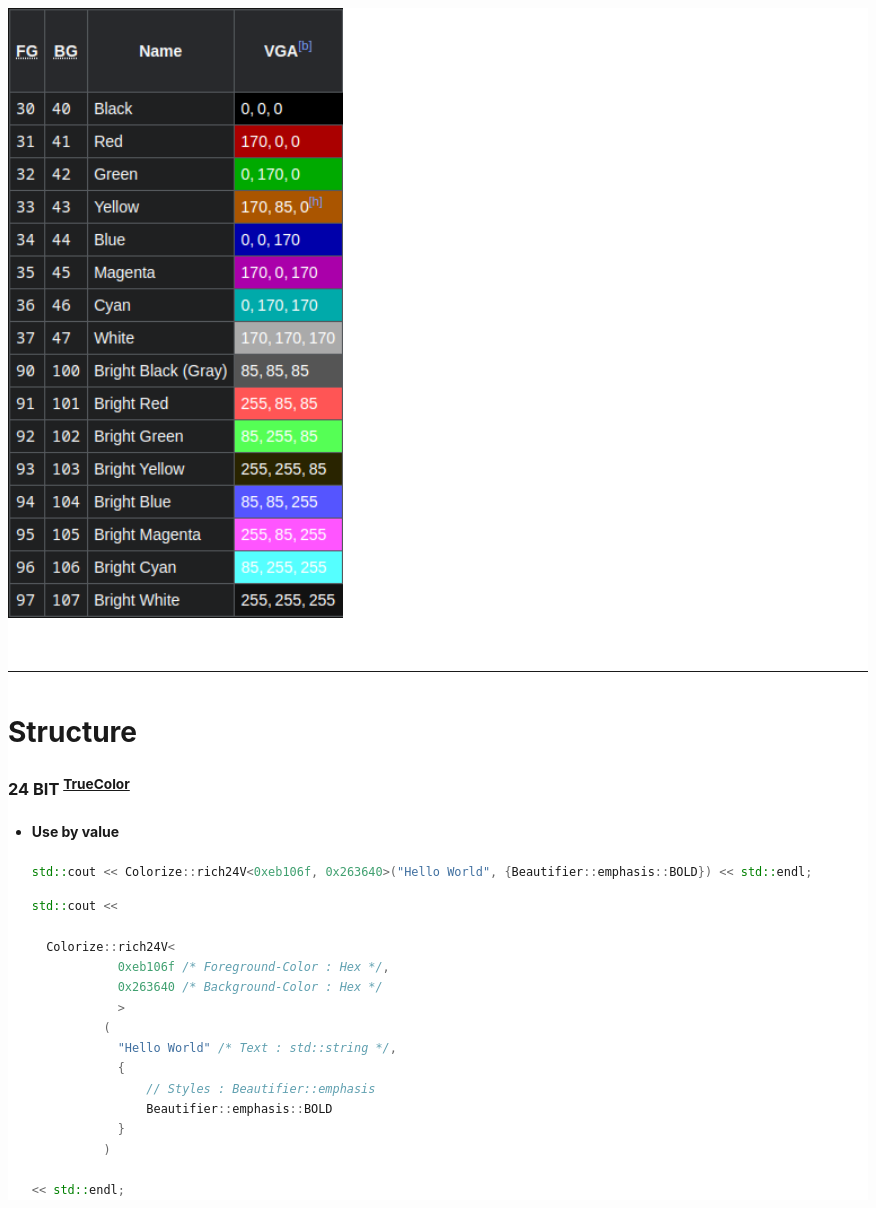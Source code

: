   <img width="39%" src="../assets/4BIT-Colors-2.png">
</p>

<br>

***

# Structure

### 24 BIT <sup>[TrueColor](#24-bit-or-true-color)</sup>

- #### Use by value
  ```CPP
  std::cout << Colorize::rich24V<0xeb106f, 0x263640>("Hello World", {Beautifier::emphasis::BOLD}) << std::endl;
  ```
  ```CPP
  std::cout <<
  
    Colorize::rich24V<
              0xeb106f /* Foreground-Color : Hex */,
              0x263640 /* Background-Color : Hex */
              >
            (
              "Hello World" /* Text : std::string */,
              {
                  // Styles : Beautifier::emphasis
                  Beautifier::emphasis::BOLD
              }
            )
  
  << std::endl;
  ```
